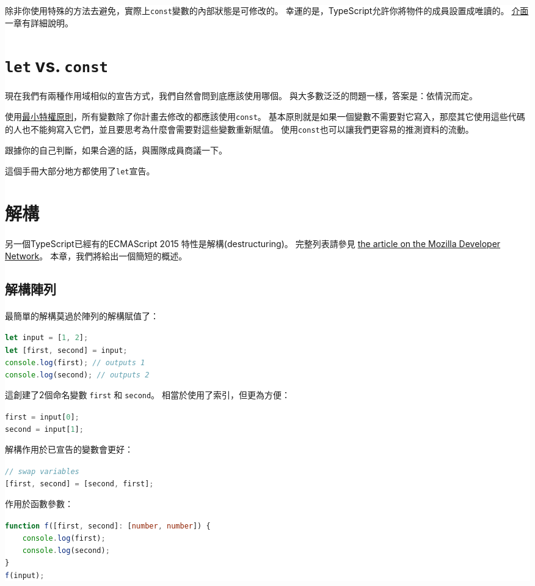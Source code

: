 除非你使用特殊的方法去避免，實際上`const`變數的內部狀態是可修改的。
幸運的是，TypeScript允許你將物件的成員設置成唯讀的。
[介面](./Interfaces.md)一章有詳細說明。

# `let` vs. `const`

現在我們有兩種作用域相似的宣告方式，我們自然會問到底應該使用哪個。
與大多數泛泛的問題一樣，答案是：依情況而定。

使用[最小特權原則](https://en.wikipedia.org/wiki/Principle_of_least_privilege)，所有變數除了你計畫去修改的都應該使用`const`。
基本原則就是如果一個變數不需要對它寫入，那麼其它使用這些代碼的人也不能夠寫入它們，並且要思考為什麼會需要對這些變數重新賦值。
使用`const`也可以讓我們更容易的推測資料的流動。

跟據你的自己判斷，如果合適的話，與團隊成員商議一下。

這個手冊大部分地方都使用了`let`宣告。

# 解構

另一個TypeScript已經有的ECMAScript 2015 特性是解構(destructuring)。
完整列表請參見 [the article on the Mozilla Developer Network](https://developer.mozilla.org/en-US/docs/Web/JavaScript/Reference/Operators/Destructuring_assignment)。
本章，我們將給出一個簡短的概述。

## 解構陣列

最簡單的解構莫過於陣列的解構賦值了：

```ts
let input = [1, 2];
let [first, second] = input;
console.log(first); // outputs 1
console.log(second); // outputs 2
```

這創建了2個命名變數 `first` 和 `second`。
相當於使用了索引，但更為方便：

```ts
first = input[0];
second = input[1];
```

解構作用於已宣告的變數會更好：

```ts
// swap variables
[first, second] = [second, first];
```

作用於函數參數：

```ts
function f([first, second]: [number, number]) {
    console.log(first);
    console.log(second);
}
f(input);
```
